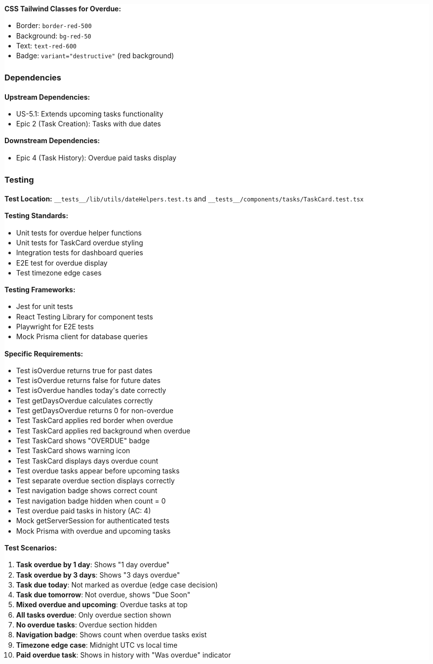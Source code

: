 **CSS Tailwind Classes for Overdue:**
- Border: `border-red-500`
- Background: `bg-red-50`
- Text: `text-red-600`
- Badge: `variant="destructive"` (red background)

### Dependencies

**Upstream Dependencies:**
- US-5.1: Extends upcoming tasks functionality
- Epic 2 (Task Creation): Tasks with due dates

**Downstream Dependencies:**
- Epic 4 (Task History): Overdue paid tasks display

### Testing

**Test Location:** `__tests__/lib/utils/dateHelpers.test.ts` and `__tests__/components/tasks/TaskCard.test.tsx`

**Testing Standards:**
- Unit tests for overdue helper functions
- Unit tests for TaskCard overdue styling
- Integration tests for dashboard queries
- E2E test for overdue display
- Test timezone edge cases

**Testing Frameworks:**
- Jest for unit tests
- React Testing Library for component tests
- Playwright for E2E tests
- Mock Prisma client for database queries

**Specific Requirements:**
- Test isOverdue returns true for past dates
- Test isOverdue returns false for future dates
- Test isOverdue handles today's date correctly
- Test getDaysOverdue calculates correctly
- Test getDaysOverdue returns 0 for non-overdue
- Test TaskCard applies red border when overdue
- Test TaskCard applies red background when overdue
- Test TaskCard shows "OVERDUE" badge
- Test TaskCard shows warning icon
- Test TaskCard displays days overdue count
- Test overdue tasks appear before upcoming tasks
- Test separate overdue section displays correctly
- Test navigation badge shows correct count
- Test navigation badge hidden when count = 0
- Test overdue paid tasks in history (AC: 4)
- Mock getServerSession for authenticated tests
- Mock Prisma with overdue and upcoming tasks

**Test Scenarios:**
1. **Task overdue by 1 day**: Shows "1 day overdue"
2. **Task overdue by 3 days**: Shows "3 days overdue"
3. **Task due today**: Not marked as overdue (edge case decision)
4. **Task due tomorrow**: Not overdue, shows "Due Soon"
5. **Mixed overdue and upcoming**: Overdue tasks at top
6. **All tasks overdue**: Only overdue section shown
7. **No overdue tasks**: Overdue section hidden
8. **Navigation badge**: Shows count when overdue tasks exist
9. **Timezone edge case**: Midnight UTC vs local time
10. **Paid overdue task**: Shows in history with "Was overdue" indicator
